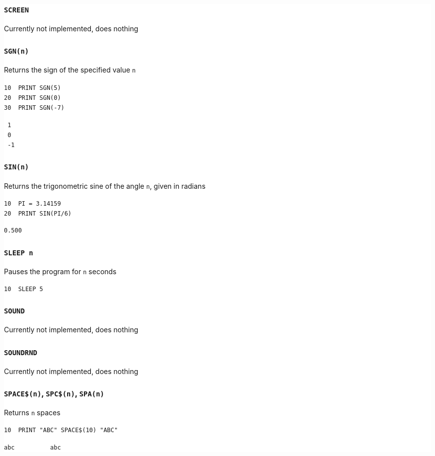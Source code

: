 
### `SCREEN`

Currently not implemented, does nothing


### `SGN(n)`

Returns the sign of the specified value `n`

```
10  PRINT SGN(5)
20  PRINT SGN(0)
30  PRINT SGN(-7)
```
```
 1
 0
 -1
```


### `SIN(n)`

Returns the trigonometric sine of the angle `n`, given in radians

```
10  PI = 3.14159
20  PRINT SIN(PI/6)
```
```
0.500
```


### `SLEEP n`

Pauses the program for `n` seconds

```
10  SLEEP 5
```


### `SOUND`

Currently not implemented, does nothing


### `SOUNDRND`

Currently not implemented, does nothing


### `SPACE$(n)`, `SPC$(n)`, `SPA(n)`

Returns `n` spaces

```
10  PRINT "ABC" SPACE$(10) "ABC"
```
```
abc          abc
```
